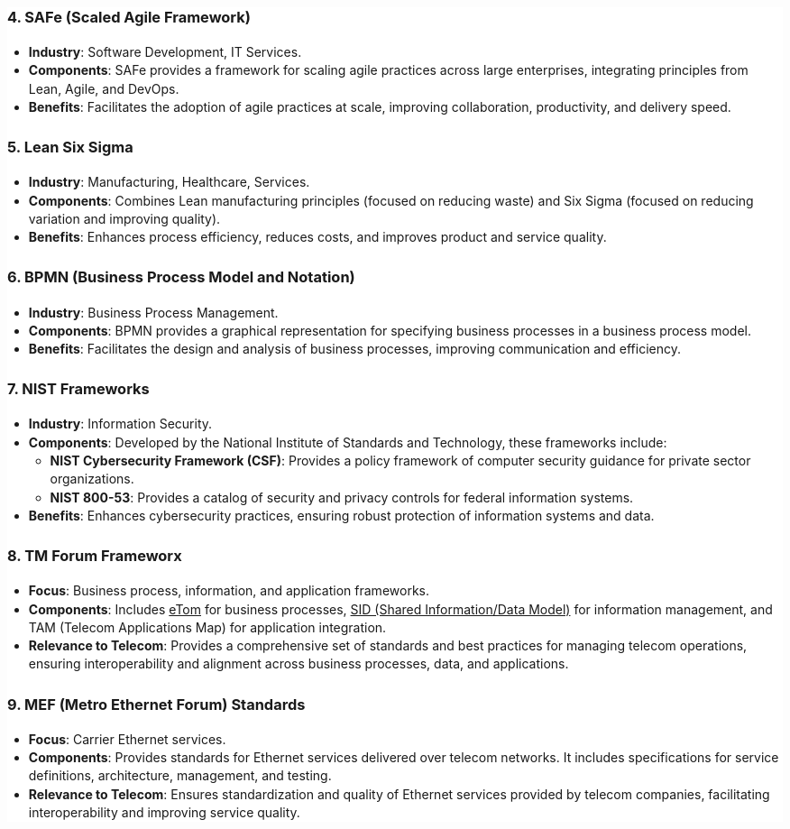 ### 4. **SAFe (Scaled Agile Framework)**
- **Industry**: Software Development, IT Services.
- **Components**: SAFe provides a framework for scaling agile practices across large enterprises, integrating principles from Lean, Agile, and DevOps.
- **Benefits**: Facilitates the adoption of agile practices at scale, improving collaboration, productivity, and delivery speed.

### 5. **Lean Six Sigma**
- **Industry**: Manufacturing, Healthcare, Services.
- **Components**: Combines Lean manufacturing principles (focused on reducing waste) and Six Sigma (focused on reducing variation and improving quality).
- **Benefits**: Enhances process efficiency, reduces costs, and improves product and service quality.


### 6. **BPMN (Business Process Model and Notation)**
- **Industry**: Business Process Management.
- **Components**: BPMN provides a graphical representation for specifying business processes in a business process model.
- **Benefits**: Facilitates the design and analysis of business processes, improving communication and efficiency.

### 7. **NIST Frameworks**
- **Industry**: Information Security.
- **Components**: Developed by the National Institute of Standards and Technology, these frameworks include:
  - **NIST Cybersecurity Framework (CSF)**: Provides a policy framework of computer security guidance for private sector organizations.
  - **NIST 800-53**: Provides a catalog of security and privacy controls for federal information systems.
- **Benefits**: Enhances cybersecurity practices, ensuring robust protection of information systems and data.

### 8. **TM Forum Frameworx**

- **Focus**: Business process, information, and application frameworks.
- **Components**: Includes [eTom](#what-is-etom) for business processes, [SID (Shared Information/Data Model)](#10-sid-shared-informationdata-model) for information management, and TAM (Telecom Applications Map) for application integration.
- **Relevance to Telecom**: Provides a comprehensive set of standards and best practices for managing telecom operations, ensuring interoperability and alignment across business processes, data, and applications.

### 9. **MEF (Metro Ethernet Forum) Standards**

- **Focus**: Carrier Ethernet services.
- **Components**: Provides standards for Ethernet services delivered over telecom networks. It includes specifications for service definitions, architecture, management, and testing.
- **Relevance to Telecom**: Ensures standardization and quality of Ethernet services provided by telecom companies, facilitating interoperability and improving service quality.
